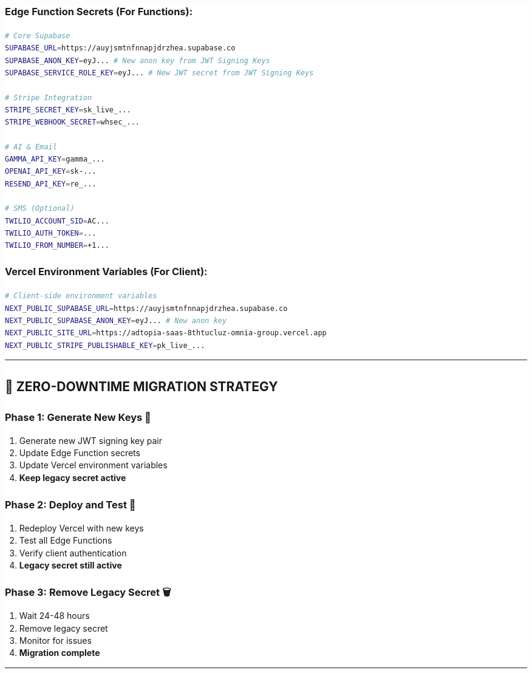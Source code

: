 ### **Edge Function Secrets (For Functions):**
```bash
# Core Supabase
SUPABASE_URL=https://auyjsmtnfnnapjdrzhea.supabase.co
SUPABASE_ANON_KEY=eyJ... # New anon key from JWT Signing Keys
SUPABASE_SERVICE_ROLE_KEY=eyJ... # New JWT secret from JWT Signing Keys

# Stripe Integration
STRIPE_SECRET_KEY=sk_live_...
STRIPE_WEBHOOK_SECRET=whsec_...

# AI & Email
GAMMA_API_KEY=gamma_...
OPENAI_API_KEY=sk-...
RESEND_API_KEY=re_...

# SMS (Optional)
TWILIO_ACCOUNT_SID=AC...
TWILIO_AUTH_TOKEN=...
TWILIO_FROM_NUMBER=+1...
```

### **Vercel Environment Variables (For Client):**
```bash
# Client-side environment variables
NEXT_PUBLIC_SUPABASE_URL=https://auyjsmtnfnnapjdrzhea.supabase.co
NEXT_PUBLIC_SUPABASE_ANON_KEY=eyJ... # New anon key
NEXT_PUBLIC_SITE_URL=https://adtopia-saas-8thtucluz-omnia-group.vercel.app
NEXT_PUBLIC_STRIPE_PUBLISHABLE_KEY=pk_live_...
```

---

## 🚨 **ZERO-DOWNTIME MIGRATION STRATEGY**

### **Phase 1: Generate New Keys** 🔄
1. Generate new JWT signing key pair
2. Update Edge Function secrets
3. Update Vercel environment variables
4. **Keep legacy secret active**

### **Phase 2: Deploy and Test** 🚀
1. Redeploy Vercel with new keys
2. Test all Edge Functions
3. Verify client authentication
4. **Legacy secret still active**

### **Phase 3: Remove Legacy Secret** 🗑️
1. Wait 24-48 hours
2. Remove legacy secret
3. Monitor for issues
4. **Migration complete**

---